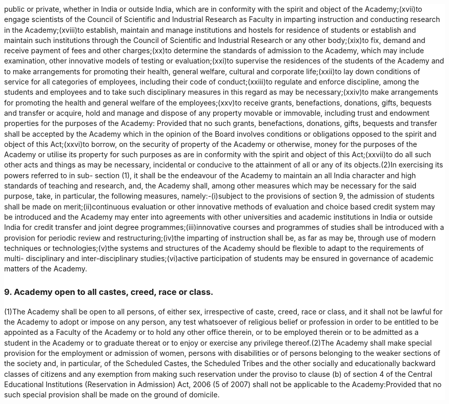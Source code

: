 public or private, whether in India or outside India, which are in conformity
with the spirit and object of the Academy;(xvii)to engage scientists of the
Council of Scientific and Industrial Research as Faculty in imparting
instruction and conducting research in the Academy;(xviii)to establish,
maintain and manage institutions and hostels for residence of students or
establish and maintain such institutions through the Council of Scientific and
Industrial Research or any other body;(xix)to fix, demand and receive payment
of fees and other charges;(xx)to determine the standards of admission to the
Academy, which may include examination, other innovative models of testing or
evaluation;(xxi)to supervise the residences of the students of the Academy and
to make arrangements for promoting their health, general welfare, cultural and
corporate life;(xxii)to lay down conditions of service for all categories of
employees, including their code of conduct;(xxiii)to regulate and enforce
discipline, among the students and employees and to take such disciplinary
measures in this regard as may be necessary;(xxiv)to make arrangements for
promoting the health and general welfare of the employees;(xxv)to receive
grants, benefactions, donations, gifts, bequests and transfer or acquire, hold
and manage and dispose of any property movable or immovable, including trust
and endowment properties for the purposes of the Academy: Provided that no
such grants, benefactions, donations, gifts, bequests and transfer shall be
accepted by the Academy which in the opinion of the Board involves conditions
or obligations opposed to the spirit and object of this Act;(xxvi)to borrow,
on the security of property of the Academy or otherwise, money for the
purposes of the Academy or utilise its property for such purposes as are in
conformity with the spirit and object of this Act;(xxvii)to do all such other
acts and things as may be necessary, incidental or conducive to the attainment
of all or any of its objects.(2)In exercising its powers referred to in sub-
section (1), it shall be the endeavour of the Academy to maintain an all India
character and high standards of teaching and research, and, the Academy shall,
among other measures which may be necessary for the said purpose, take, in
particular, the following measures, namely:-(i)subject to the provisions of
section 9, the admission of students shall be made on merit;(ii)continuous
evaluation or other innovative methods of evaluation and choice based credit
system may be introduced and the Academy may enter into agreements with other
universities and academic institutions in India or outside India for credit
transfer and joint degree programmes;(iii)innovative courses and programmes of
studies shall be introduced with a provision for periodic review and
restructuring;(iv)the imparting of instruction shall be, as far as may be,
through use of modern techniques or technologies;(v)the systems and structures
of the Academy should be flexible to adapt to the requirements of multi-
disciplinary and inter-disciplinary studies;(vi)active participation of
students may be ensured in governance of academic matters of the Academy.

### 9. Academy open to all castes, creed, race or class.

(1)The Academy shall be open to all persons, of either sex, irrespective of
caste, creed, race or class, and it shall not be lawful for the Academy to
adopt or impose on any person, any test whatsoever of religious belief or
profession in order to be entitled to be appointed as a Faculty of the Academy
or to hold any other office therein, or to be employed therein or to be
admitted as a student in the Academy or to graduate thereat or to enjoy or
exercise any privilege thereof.(2)The Academy shall make special provision for
the employment or admission of women, persons with disabilities or of persons
belonging to the weaker sections of the society and, in particular, of the
Scheduled Castes, the Scheduled Tribes and the other socially and
educationally backward classes of citizens and any exemption from making such
reservation under the proviso to clause (b) of section 4 of the Central
Educational Institutions (Reservation in Admission) Act, 2006 (5 of 2007)
shall not be applicable to the Academy:Provided that no such special provision
shall be made on the ground of domicile.
